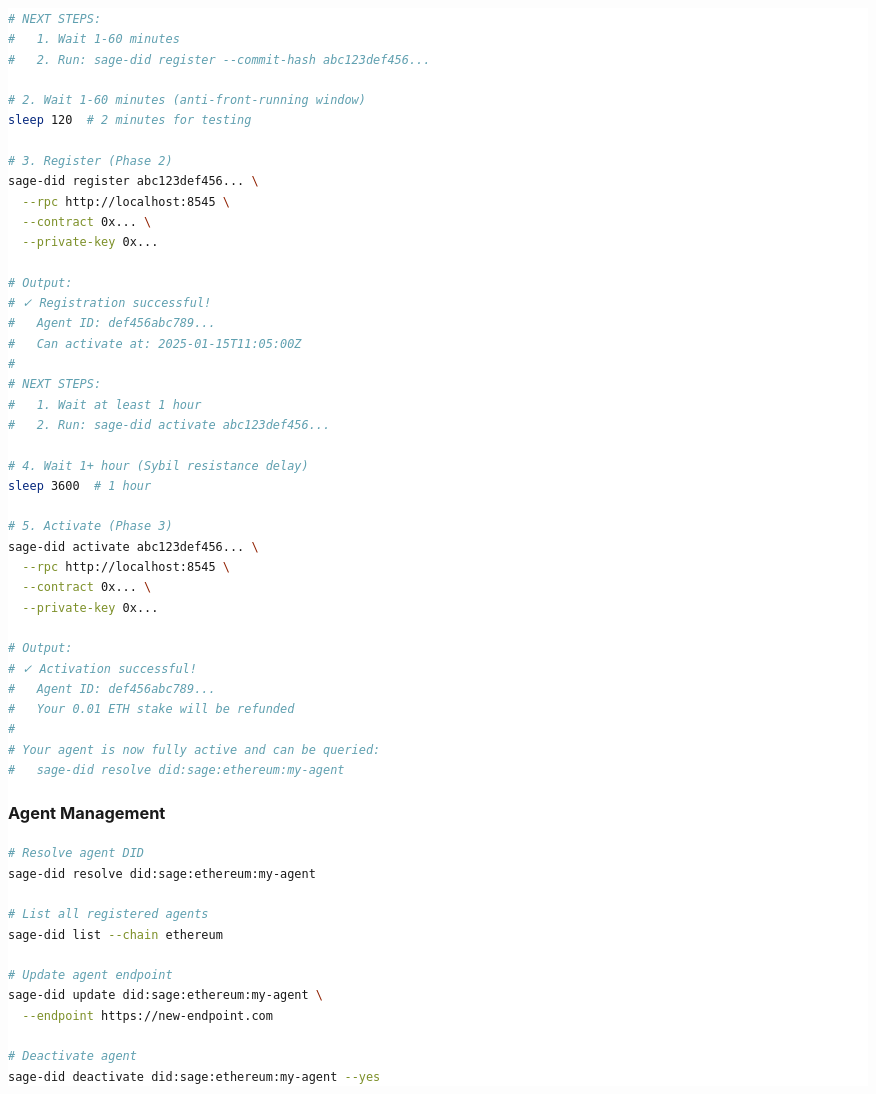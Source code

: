 ```bash
# NEXT STEPS:
#   1. Wait 1-60 minutes
#   2. Run: sage-did register --commit-hash abc123def456...

# 2. Wait 1-60 minutes (anti-front-running window)
sleep 120  # 2 minutes for testing

# 3. Register (Phase 2)
sage-did register abc123def456... \
  --rpc http://localhost:8545 \
  --contract 0x... \
  --private-key 0x...

# Output:
# ✓ Registration successful!
#   Agent ID: def456abc789...
#   Can activate at: 2025-01-15T11:05:00Z
#
# NEXT STEPS:
#   1. Wait at least 1 hour
#   2. Run: sage-did activate abc123def456...

# 4. Wait 1+ hour (Sybil resistance delay)
sleep 3600  # 1 hour

# 5. Activate (Phase 3)
sage-did activate abc123def456... \
  --rpc http://localhost:8545 \
  --contract 0x... \
  --private-key 0x...

# Output:
# ✓ Activation successful!
#   Agent ID: def456abc789...
#   Your 0.01 ETH stake will be refunded
#
# Your agent is now fully active and can be queried:
#   sage-did resolve did:sage:ethereum:my-agent
```

### Agent Management

```bash
# Resolve agent DID
sage-did resolve did:sage:ethereum:my-agent

# List all registered agents
sage-did list --chain ethereum

# Update agent endpoint
sage-did update did:sage:ethereum:my-agent \
  --endpoint https://new-endpoint.com

# Deactivate agent
sage-did deactivate did:sage:ethereum:my-agent --yes
```

